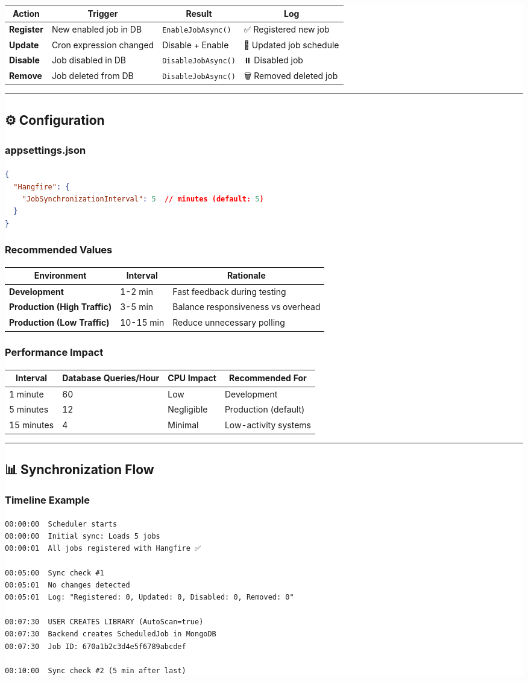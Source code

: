 | Action | Trigger | Result | Log |
|--------|---------|--------|-----|
| **Register** | New enabled job in DB | `EnableJobAsync()` | ✅ Registered new job |
| **Update** | Cron expression changed | Disable + Enable | 🔄 Updated job schedule |
| **Disable** | Job disabled in DB | `DisableJobAsync()` | ⏸️ Disabled job |
| **Remove** | Job deleted from DB | `DisableJobAsync()` | 🗑️ Removed deleted job |

---

## ⚙️ Configuration

### **appsettings.json**

```json
{
  "Hangfire": {
    "JobSynchronizationInterval": 5  // minutes (default: 5)
  }
}
```

### **Recommended Values**

| Environment | Interval | Rationale |
|-------------|----------|-----------|
| **Development** | 1-2 min | Fast feedback during testing |
| **Production (High Traffic)** | 3-5 min | Balance responsiveness vs overhead |
| **Production (Low Traffic)** | 10-15 min | Reduce unnecessary polling |

### **Performance Impact**

| Interval | Database Queries/Hour | CPU Impact | Recommended For |
|----------|----------------------|------------|-----------------|
| 1 minute | 60 | Low | Development |
| 5 minutes | 12 | Negligible | Production (default) |
| 15 minutes | 4 | Minimal | Low-activity systems |

---

## 📊 Synchronization Flow

### **Timeline Example**

```
00:00:00  Scheduler starts
00:00:00  Initial sync: Loads 5 jobs
00:00:01  All jobs registered with Hangfire ✅

00:05:00  Sync check #1
00:05:01  No changes detected
00:05:01  Log: "Registered: 0, Updated: 0, Disabled: 0, Removed: 0"

00:07:30  USER CREATES LIBRARY (AutoScan=true)
00:07:30  Backend creates ScheduledJob in MongoDB
00:07:30  Job ID: 670a1b2c3d4e5f6789abcdef

00:10:00  Sync check #2 (5 min after last)
```